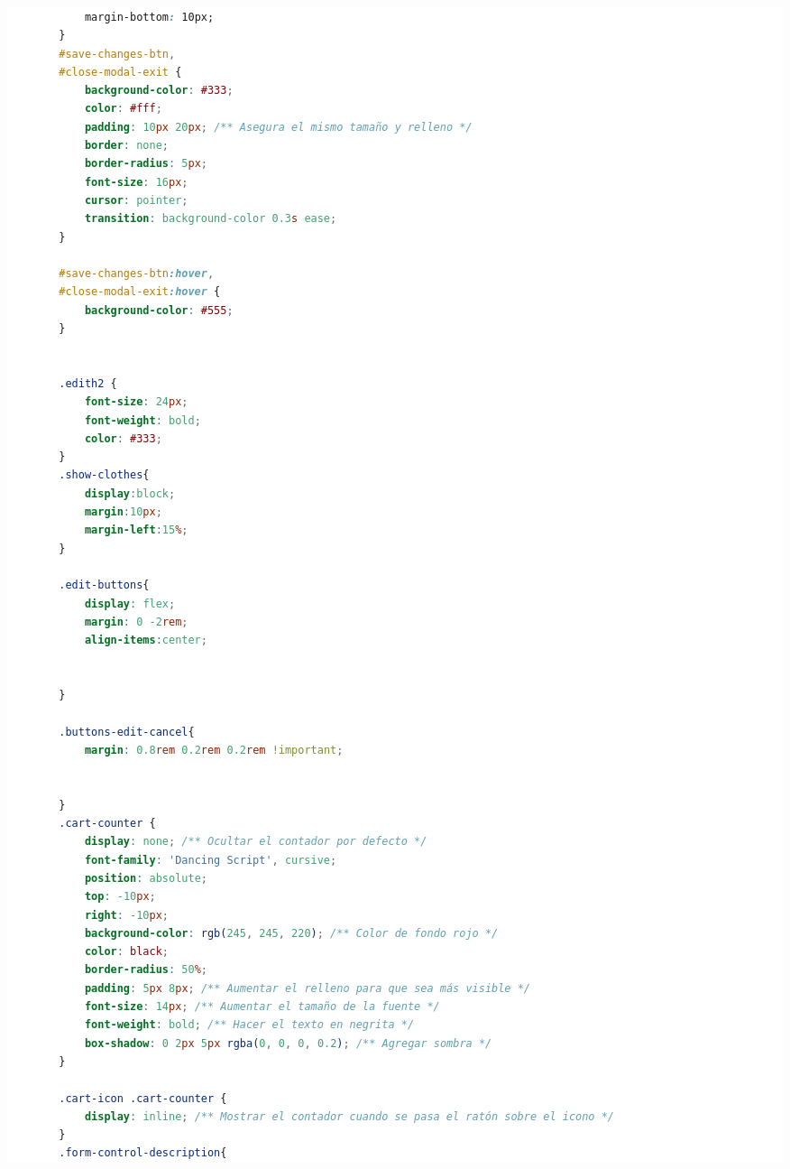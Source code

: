 ``` css
            margin-bottom: 10px;
        }
        #save-changes-btn, 
        #close-modal-exit {
            background-color: #333;
            color: #fff;
            padding: 10px 20px; /** Asegura el mismo tamaño y relleno */
            border: none;
            border-radius: 5px;
            font-size: 16px;
            cursor: pointer;
            transition: background-color 0.3s ease;
        }

        #save-changes-btn:hover, 
        #close-modal-exit:hover {
            background-color: #555;
        }   
        

        .edith2 {
            font-size: 24px;
            font-weight: bold;
            color: #333;
        }
        .show-clothes{
            display:block;
            margin:10px;
            margin-left:15%;
        }

        .edit-buttons{
            display: flex;
            margin: 0 -2rem;
            align-items:center;


        }

        .buttons-edit-cancel{
            margin: 0.8rem 0.2rem 0.2rem !important;
            
        
        }
        .cart-counter {
            display: none; /** Ocultar el contador por defecto */
            font-family: 'Dancing Script', cursive;
            position: absolute;
            top: -10px;
            right: -10px;
            background-color: rgb(245, 245, 220); /** Color de fondo rojo */
            color: black;
            border-radius: 50%;
            padding: 5px 8px; /** Aumentar el relleno para que sea más visible */
            font-size: 14px; /** Aumentar el tamaño de la fuente */
            font-weight: bold; /** Hacer el texto en negrita */
            box-shadow: 0 2px 5px rgba(0, 0, 0, 0.2); /** Agregar sombra */
        }

        .cart-icon .cart-counter {
            display: inline; /** Mostrar el contador cuando se pasa el ratón sobre el icono */
        }
        .form-control-description{
```